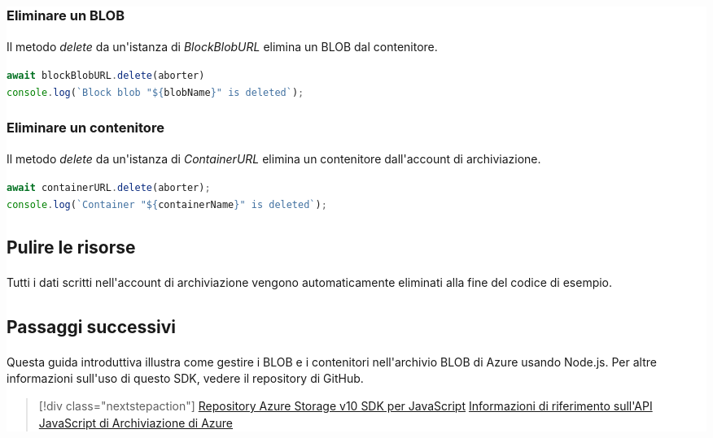 ### <a name="delete-a-blob"></a>Eliminare un BLOB

Il metodo *delete* da un'istanza di *BlockBlobURL* elimina un BLOB dal contenitore.

```javascript
await blockBlobURL.delete(aborter)
console.log(`Block blob "${blobName}" is deleted`);
```

### <a name="delete-a-container"></a>Eliminare un contenitore

Il metodo *delete* da un'istanza di *ContainerURL* elimina un contenitore dall'account di archiviazione.

```javascript
await containerURL.delete(aborter);
console.log(`Container "${containerName}" is deleted`);
```

## <a name="clean-up-resources"></a>Pulire le risorse

Tutti i dati scritti nell'account di archiviazione vengono automaticamente eliminati alla fine del codice di esempio. 

## <a name="next-steps"></a>Passaggi successivi

Questa guida introduttiva illustra come gestire i BLOB e i contenitori nell'archivio BLOB di Azure usando Node.js. Per altre informazioni sull'uso di questo SDK, vedere il repository di GitHub.

> [!div class="nextstepaction"]
> [Repository Azure Storage v10 SDK per JavaScript](https://github.com/Azure/azure-storage-js)
> [Informazioni di riferimento sull'API JavaScript di Archiviazione di Azure](/javascript/api/overview/azure/storage-overview)
